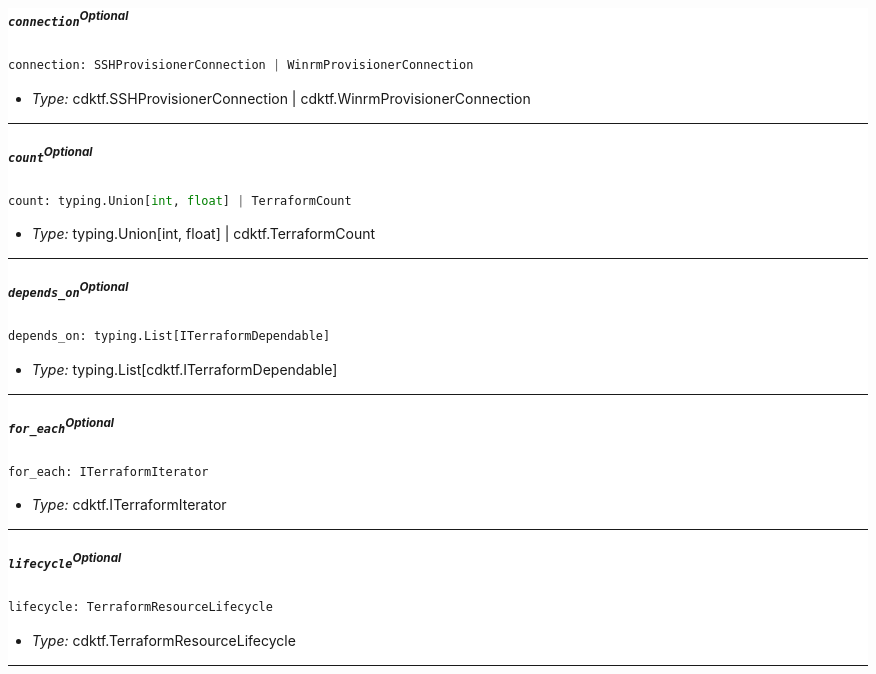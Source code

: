 
##### `connection`<sup>Optional</sup> <a name="connection" id="@cdktf/provider-databricks.gitCredential.GitCredentialConfig.property.connection"></a>

```python
connection: SSHProvisionerConnection | WinrmProvisionerConnection
```

- *Type:* cdktf.SSHProvisionerConnection | cdktf.WinrmProvisionerConnection

---

##### `count`<sup>Optional</sup> <a name="count" id="@cdktf/provider-databricks.gitCredential.GitCredentialConfig.property.count"></a>

```python
count: typing.Union[int, float] | TerraformCount
```

- *Type:* typing.Union[int, float] | cdktf.TerraformCount

---

##### `depends_on`<sup>Optional</sup> <a name="depends_on" id="@cdktf/provider-databricks.gitCredential.GitCredentialConfig.property.dependsOn"></a>

```python
depends_on: typing.List[ITerraformDependable]
```

- *Type:* typing.List[cdktf.ITerraformDependable]

---

##### `for_each`<sup>Optional</sup> <a name="for_each" id="@cdktf/provider-databricks.gitCredential.GitCredentialConfig.property.forEach"></a>

```python
for_each: ITerraformIterator
```

- *Type:* cdktf.ITerraformIterator

---

##### `lifecycle`<sup>Optional</sup> <a name="lifecycle" id="@cdktf/provider-databricks.gitCredential.GitCredentialConfig.property.lifecycle"></a>

```python
lifecycle: TerraformResourceLifecycle
```

- *Type:* cdktf.TerraformResourceLifecycle

---
